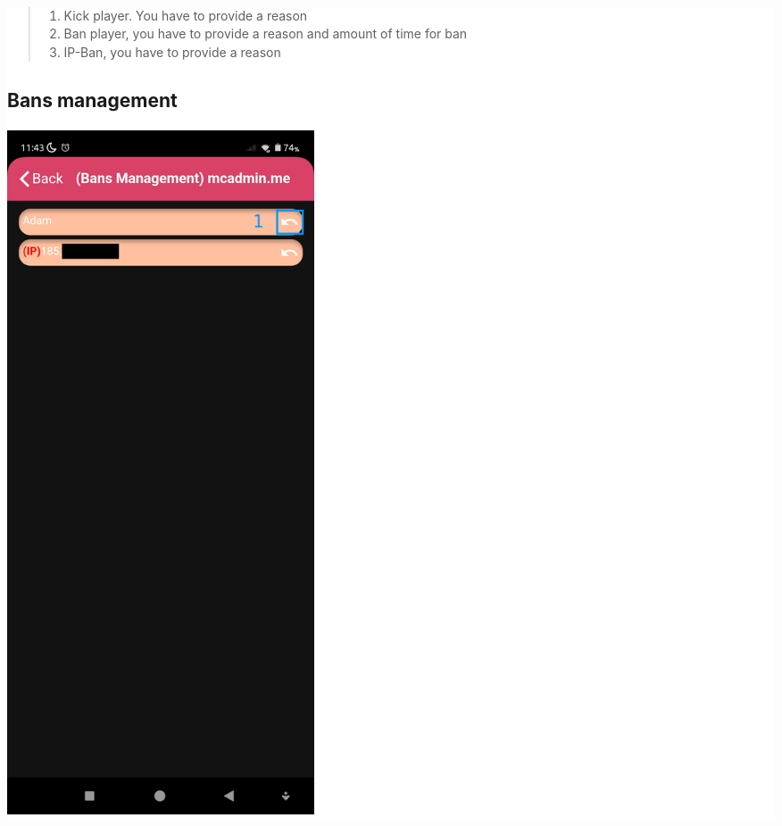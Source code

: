> 1. Kick player. You have to provide a reason
> 2. Ban player, you have to provide a reason and amount of time for ban
> 3. IP-Ban, you have to provide a reason

## Bans management

<img src="images/bansManagement.jpg" width="40%">
